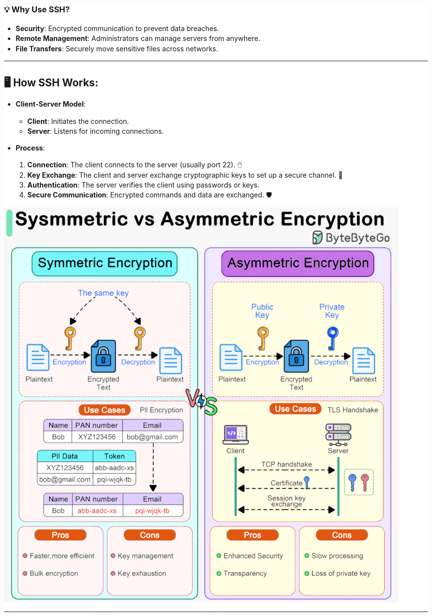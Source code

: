 ### 💡 **Why Use SSH?**
- **Security**: Encrypted communication to prevent data breaches.
- **Remote Management**: Administrators can manage servers from anywhere.
- **File Transfers**: Securely move sensitive files across networks.

---

## 🖥️ **How SSH Works:**
- **Client-Server Model**:
  - **Client**: Initiates the connection.
  - **Server**: Listens for incoming connections.
  
- **Process**:
  1. **Connection**: The client connects to the server (usually port 22). 🖱️
  2. **Key Exchange**: The client and server exchange cryptographic keys to set up a secure channel. 🔑
  3. **Authentication**: The server verifies the client using passwords or keys.
  4. **Secure Communication**: Encrypted commands and data are exchanged. 🛡️

![Image](./image/File%2011.gif)

---